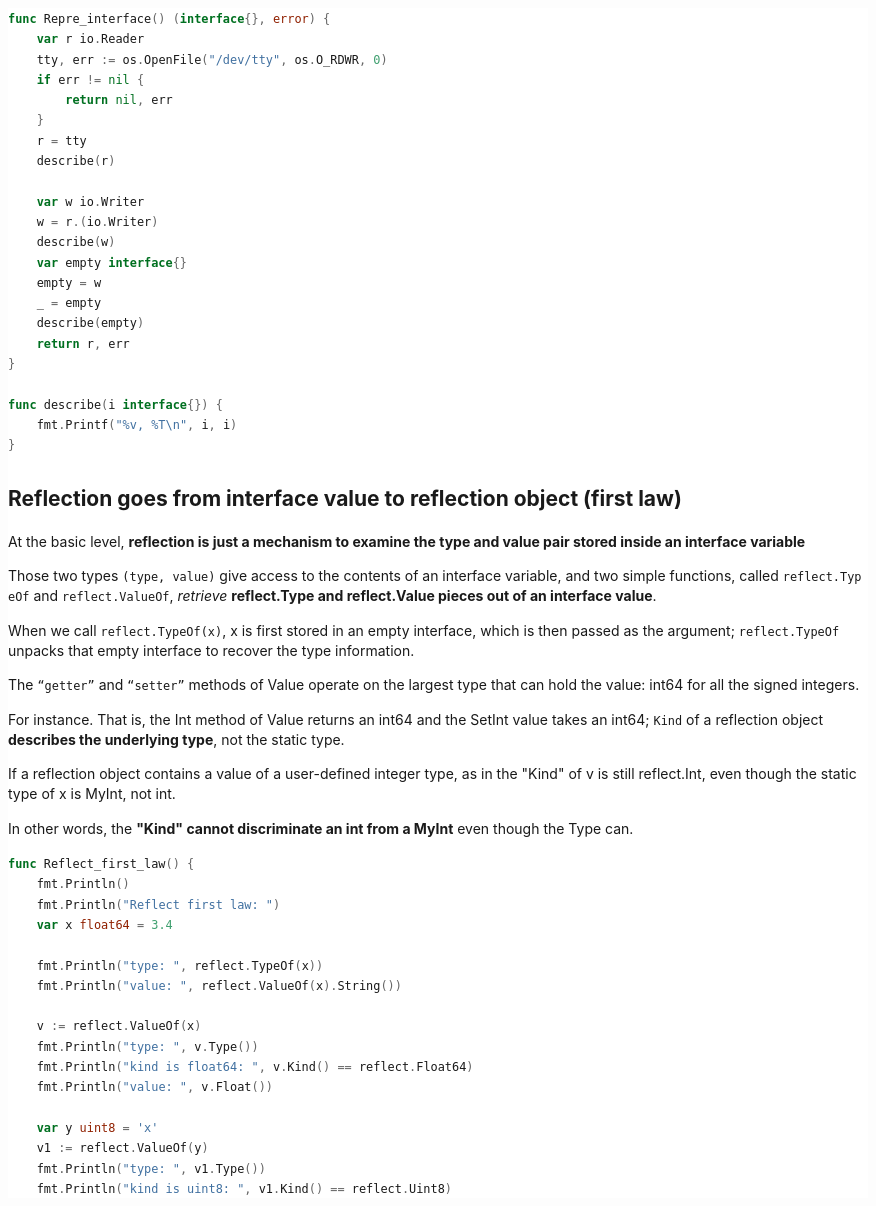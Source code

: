 ```go
func Repre_interface() (interface{}, error) {
	var r io.Reader
	tty, err := os.OpenFile("/dev/tty", os.O_RDWR, 0)
	if err != nil {
		return nil, err
	}
	r = tty
	describe(r)

	var w io.Writer
	w = r.(io.Writer)
	describe(w)
	var empty interface{}
	empty = w
	_ = empty
	describe(empty)
	return r, err
}

func describe(i interface{}) {
	fmt.Printf("%v, %T\n", i, i)
}
```

## Reflection goes from interface value to reflection object (first law)

At the basic level, **reflection is just a mechanism to examine the type and value pair stored inside an interface variable**

Those two types `(type, value)` give access to the contents of an interface variable, and two simple functions, called `reflect.TypeOf` and `reflect.ValueOf`, _retrieve_ **reflect.Type and reflect.Value pieces out of an interface value**.

When we call `reflect.TypeOf(x)`, x is first stored in an empty interface, which is then passed as the argument; `reflect.TypeOf` unpacks that empty interface to recover the type information.

The `“getter”` and `“setter”` methods of Value operate on the largest type that can hold the value: int64 for all the signed integers.

For instance. That is, the Int method of Value returns an int64 and the SetInt value takes an int64; `Kind` of a reflection object **describes the underlying type**, not the static type.

If a reflection object contains a value of a user-defined integer type, as in the "Kind" of v is still reflect.Int, even though the static type of x is MyInt, not int.

In other words, the **"Kind" cannot discriminate an int from a MyInt** even though the Type can.

```go
func Reflect_first_law() {
	fmt.Println()
	fmt.Println("Reflect first law: ")
	var x float64 = 3.4

	fmt.Println("type: ", reflect.TypeOf(x))
	fmt.Println("value: ", reflect.ValueOf(x).String())

	v := reflect.ValueOf(x)
	fmt.Println("type: ", v.Type())
	fmt.Println("kind is float64: ", v.Kind() == reflect.Float64)
	fmt.Println("value: ", v.Float())

	var y uint8 = 'x'
	v1 := reflect.ValueOf(y)
	fmt.Println("type: ", v1.Type())
	fmt.Println("kind is uint8: ", v1.Kind() == reflect.Uint8)
```